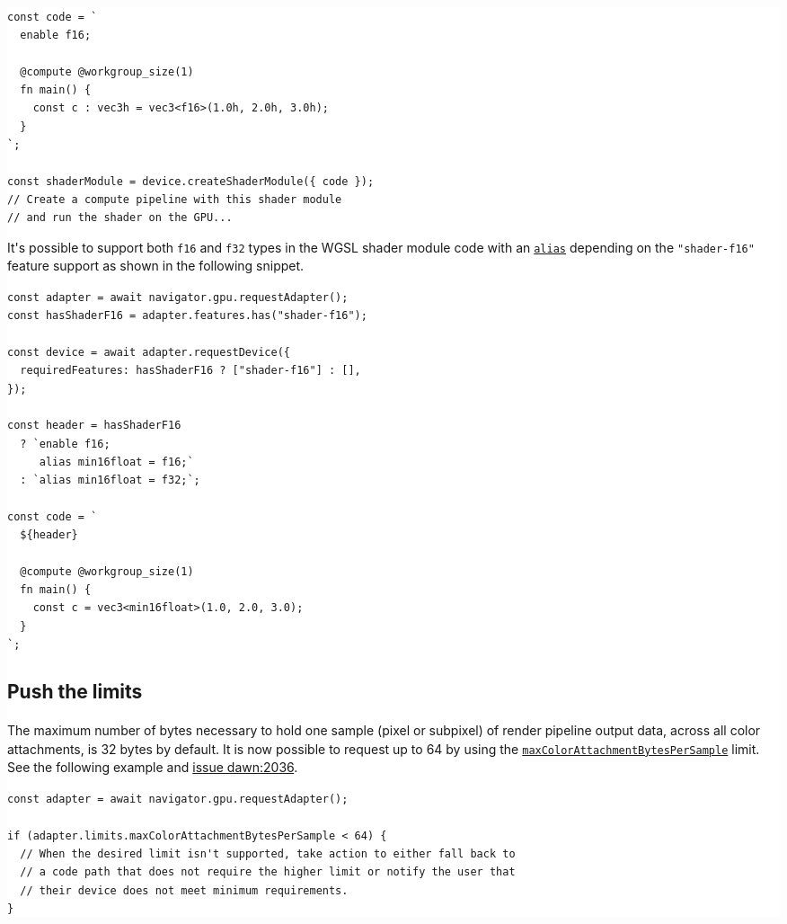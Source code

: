     const code = `
      enable f16;
    
      @compute @workgroup_size(1)
      fn main() {
        const c : vec3h = vec3<f16>(1.0h, 2.0h, 3.0h);
      }
    `;
    
    const shaderModule = device.createShaderModule({ code });
    // Create a compute pipeline with this shader module
    // and run the shader on the GPU...
    

It's possible to support both `f16` and `f32` types in the WGSL shader module code with an [`alias`](https://gpuweb.github.io/gpuweb/wgsl/#type-aliases) depending on the `"shader-f16"` feature support as shown in the following snippet.
    
    
    const adapter = await navigator.gpu.requestAdapter();
    const hasShaderF16 = adapter.features.has("shader-f16");
    
    const device = await adapter.requestDevice({
      requiredFeatures: hasShaderF16 ? ["shader-f16"] : [],
    });
    
    const header = hasShaderF16
      ? `enable f16;
         alias min16float = f16;`
      : `alias min16float = f32;`;
    
    const code = `
      ${header}
    
      @compute @workgroup_size(1)
      fn main() {
        const c = vec3<min16float>(1.0, 2.0, 3.0);
      }
    `;
    

## Push the limits

The maximum number of bytes necessary to hold one sample (pixel or subpixel) of render pipeline output data, across all color attachments, is 32 bytes by default. It is now possible to request up to 64 by using the [`maxColorAttachmentBytesPerSample`](https://gpuweb.github.io/gpuweb/#dom-supported-limits-maxcolorattachmentbytespersample) limit. See the following example and [issue dawn:2036](https://bugs.chromium.org/p/dawn/issues/detail?id=2036).
    
    
    const adapter = await navigator.gpu.requestAdapter();
    
    if (adapter.limits.maxColorAttachmentBytesPerSample < 64) {
      // When the desired limit isn't supported, take action to either fall back to
      // a code path that does not require the higher limit or notify the user that
      // their device does not meet minimum requirements.
    }
    